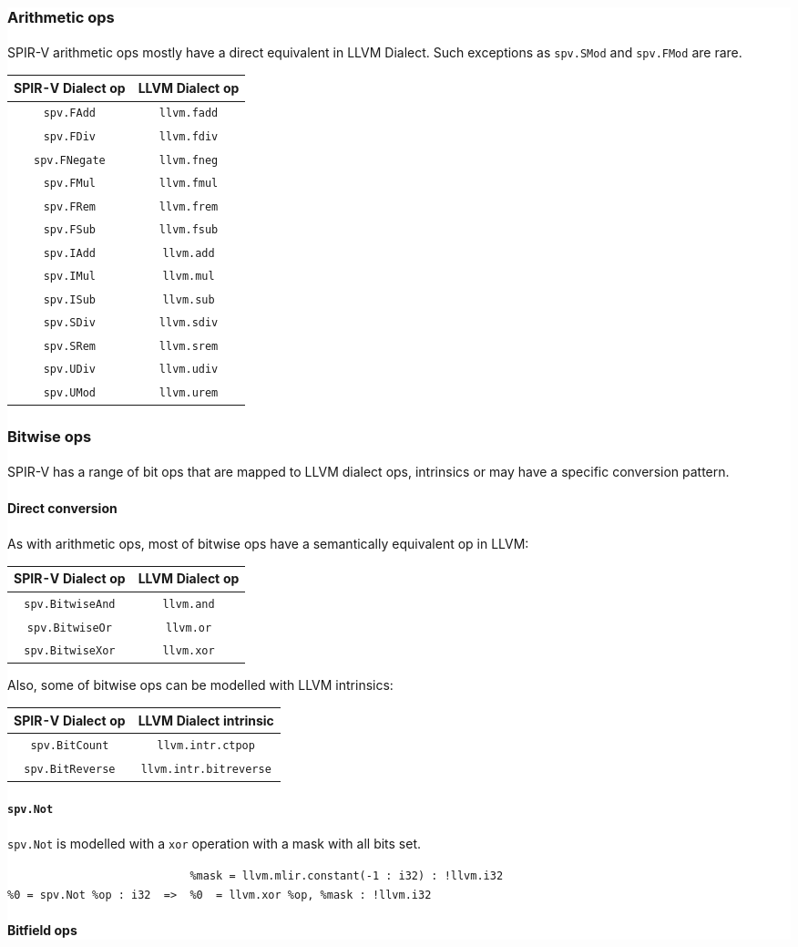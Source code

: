 ### Arithmetic ops

SPIR-V arithmetic ops mostly have a direct equivalent in LLVM Dialect. Such
exceptions as `spv.SMod` and `spv.FMod` are rare.

SPIR-V Dialect op                     | LLVM Dialect op
:-----------------------------------: | :-----------------------------------:
`spv.FAdd`                            | `llvm.fadd`
`spv.FDiv`                            | `llvm.fdiv`
`spv.FNegate`                         | `llvm.fneg`
`spv.FMul`                            | `llvm.fmul`
`spv.FRem`                            | `llvm.frem`
`spv.FSub`                            | `llvm.fsub`
`spv.IAdd`                            | `llvm.add`
`spv.IMul`                            | `llvm.mul`
`spv.ISub`                            | `llvm.sub`
`spv.SDiv`                            | `llvm.sdiv`
`spv.SRem`                            | `llvm.srem`
`spv.UDiv`                            | `llvm.udiv`
`spv.UMod`                            | `llvm.urem`

### Bitwise ops

SPIR-V has a range of bit ops that are mapped to LLVM dialect ops, intrinsics or
may have a specific conversion pattern.

#### Direct conversion

As with arithmetic ops, most of bitwise ops have a semantically equivalent op in
LLVM:

SPIR-V Dialect op                     | LLVM Dialect op
:-----------------------------------: | :-----------------------------------:
`spv.BitwiseAnd`                      | `llvm.and`
`spv.BitwiseOr`                       | `llvm.or`
`spv.BitwiseXor`                      | `llvm.xor`

Also, some of bitwise ops can be modelled with LLVM intrinsics:

SPIR-V Dialect op                     | LLVM Dialect intrinsic
:-----------------------------------: | :-----------------------------------:
`spv.BitCount`                        | `llvm.intr.ctpop`
`spv.BitReverse`                      | `llvm.intr.bitreverse`

#### `spv.Not`

`spv.Not` is modelled with a `xor` operation with a mask with all bits set.

```mlir
                            %mask = llvm.mlir.constant(-1 : i32) : !llvm.i32
%0 = spv.Not %op : i32  =>  %0  = llvm.xor %op, %mask : !llvm.i32
```

#### Bitfield ops
